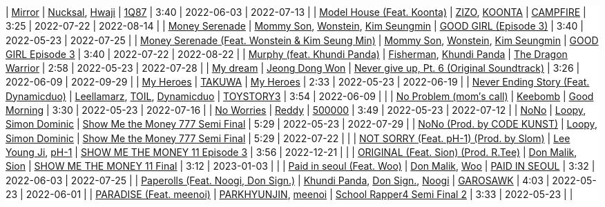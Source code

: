 | [Mirror](https://open.spotify.com/track/1QuJc9UoMHLnvFSlaN1eEM) | [Nucksal](https://open.spotify.com/artist/6v5cGuRCZKq08nLI4WXJuB), [Hwaji](https://open.spotify.com/artist/1Azg0okIA7BY6CMwRBLmud) | [1Q87](https://open.spotify.com/album/4sSV6SA4ubFpNm62W8KYRr) | 3:40 | 2022-06-03 | 2022-07-13 |
| [Model House \(Feat\. Koonta\)](https://open.spotify.com/track/2au4vnPtLBMAHnjH6fmi93) | [ZIZO](https://open.spotify.com/artist/3hEJREUS7yu89cUN0D13Sx), [KOONTA](https://open.spotify.com/artist/5T8LKv9A1vEnwMCO4dMo3c) | [CAMPFIRE](https://open.spotify.com/album/3n4CuFapVKZHPaOJy9QOVp) | 3:25 | 2022-07-22 | 2022-08-14 |
| [Money Serenade](https://open.spotify.com/track/6ihTPZHEJk83jNYr58dQL3) | [Mommy Son](https://open.spotify.com/artist/5xWKWXamxbujIdti9xpnI1), [Wonstein](https://open.spotify.com/artist/5o615XColiSVMPDWlslKSk), [Kim Seungmin](https://open.spotify.com/artist/31VffPWiL2AAwNIMODB9qZ) | [GOOD GIRL \(Episode 3\)](https://open.spotify.com/album/2bKpgH4MLl6pRfl6ZzuOkj) | 3:40 | 2022-05-23 | 2022-07-25 |
| [Money Serenade \(Feat\. Wonstein & Kim Seung Min\)](https://open.spotify.com/track/1rZAKzPkA1VfkakGSszBg7) | [Mommy Son](https://open.spotify.com/artist/5xWKWXamxbujIdti9xpnI1), [Wonstein](https://open.spotify.com/artist/5o615XColiSVMPDWlslKSk), [Kim Seungmin](https://open.spotify.com/artist/31VffPWiL2AAwNIMODB9qZ) | [GOOD GIRL Episode 3](https://open.spotify.com/album/2iY5eEAH23aCB9JGCNZO5k) | 3:40 | 2022-07-22 | 2022-08-22 |
| [Murphy \(feat\. Khundi Panda\)](https://open.spotify.com/track/15dMUsQM3NVYhGJUcTgil0) | [Fisherman](https://open.spotify.com/artist/3VBZBLX807XsYkBcZqEGn4), [Khundi Panda](https://open.spotify.com/artist/32wJE7JooXm59HxYhy7caU) | [The Dragon Warrior](https://open.spotify.com/album/48qODc7NCpO2HaUuFw60Nd) | 2:58 | 2022-05-23 | 2022-07-28 |
| [My dream](https://open.spotify.com/track/3QvGWdhF7IesvO9b2MSmzS) | [Jeong Dong Won](https://open.spotify.com/artist/7fB8Qn00ToFmUY3mAJJSki) | [Never give up, Pt\. 6 \(Original Soundtrack\)](https://open.spotify.com/album/0Un96cPPobRlzsFwLbfdTp) | 3:26 | 2022-06-09 | 2022-09-29 |
| [My Heroes](https://open.spotify.com/track/76BNJil2zrNPs1O6NAKAAC) | [TAKUWA](https://open.spotify.com/artist/46gc3yx3R3HyZtpwV9s82V) | [My Heroes](https://open.spotify.com/album/1JPSVgdFZV9iFds7x0MDth) | 2:33 | 2022-05-23 | 2022-06-19 |
| [Never Ending Story \(Feat\. Dynamicduo\)](https://open.spotify.com/track/2kIvvkzrcrFqVdPGSHtKYO) | [Leellamarz](https://open.spotify.com/artist/79g2STpP2iV1xfgHuhrhX0), [TOIL](https://open.spotify.com/artist/698zn8fEOIr1OrfqG4283S), [Dynamicduo](https://open.spotify.com/artist/4nvFFLtv7ZqoTr83387uK4) | [TOYSTORY3](https://open.spotify.com/album/2g9x0qCPJGKzfxqrVcgrVy) | 3:54 | 2022-06-09 |  |
| [No Problem \(mom′s call\)](https://open.spotify.com/track/4RWJIcQf64JRlcqawFym0S) | [Keebomb](https://open.spotify.com/artist/5DUmtdaAb44NZFu0sv0DP7) | [Good Morning](https://open.spotify.com/album/6b4wJXGf9d8tyncSEeRG06) | 3:30 | 2022-05-23 | 2022-07-16 |
| [No Worries](https://open.spotify.com/track/6Y5qQU7w8x8FtxyrPDyUWe) | [Reddy](https://open.spotify.com/artist/69H1Ooj2eBJXLTk3IEBV0v) | [500000](https://open.spotify.com/album/484MapUokyWXdgKqh1F3bx) | 3:49 | 2022-05-23 | 2022-07-12 |
| [NoNo](https://open.spotify.com/track/2MFDkQrPQsQh1cWPtUuf7s) | [Loopy](https://open.spotify.com/artist/3l9s67pOK4Stw9yW1wr0Bg), [Simon Dominic](https://open.spotify.com/artist/57W9ikVc6O2wLDtmclSjvN) | [Show Me the Money 777 Semi Final](https://open.spotify.com/album/24wfWTqZcnbzyREVELdXnf) | 5:29 | 2022-05-23 | 2022-07-29 |
| [NoNo \(Prod\. by CODE KUNST\)](https://open.spotify.com/track/4BqiX6pWkB3tr04U3AxPhM) | [Loopy](https://open.spotify.com/artist/3l9s67pOK4Stw9yW1wr0Bg), [Simon Dominic](https://open.spotify.com/artist/57W9ikVc6O2wLDtmclSjvN) | [Show Me the Money 777 Semi Final](https://open.spotify.com/album/1F5dDguEHUNBFpB0Eed1Up) | 5:29 | 2022-07-22 |  |
| [NOT SORRY \(Feat\. pH\-1\) \(Prod\. by Slom\)](https://open.spotify.com/track/5UOY3OZib7H4KFwTfsT66g) | [Lee Young Ji](https://open.spotify.com/artist/0Y2AcMPMpeuPXtPQGVvRBq), [pH\-1](https://open.spotify.com/artist/2u7CP5T30c8ctenzXgEV1W) | [SHOW ME THE MONEY 11 Episode 3](https://open.spotify.com/album/5LsGOvNXMG46qugdghRGRF) | 3:56 | 2022-12-21 |  |
| [ORIGINAL \(Feat\. Sion\) \(Prod\. R.Tee\)](https://open.spotify.com/track/4mIVK08PK5UB8R196Cx64r) | [Don Malik](https://open.spotify.com/artist/1DKIdDHKHi3rIwG4UB5zLE), [Sion](https://open.spotify.com/artist/2dEBKqLtvdFTnPcwpWEw0r) | [SHOW ME THE MONEY 11 Final](https://open.spotify.com/album/19q6Bi6uVIVWUwWcsj1Ld0) | 3:12 | 2023-01-03 |  |
| [Paid in seoul \(Feat\. Woo\)](https://open.spotify.com/track/0BbeyuHOVpNSsoADCQFpak) | [Don Malik](https://open.spotify.com/artist/1DKIdDHKHi3rIwG4UB5zLE), [Woo](https://open.spotify.com/artist/5a8EJtOEbUJDF4RX3mKK02) | [PAID IN SEOUL](https://open.spotify.com/album/3gaEvY1i5mFMW7fFMxMn1F) | 3:32 | 2022-06-03 | 2022-07-25 |
| [Paperolls \(Feat\. Noogi, Don Sign.\)](https://open.spotify.com/track/0DOcxoQgVHBzbqhWSTuoX0) | [Khundi Panda](https://open.spotify.com/artist/32wJE7JooXm59HxYhy7caU), [Don Sign.](https://open.spotify.com/artist/3WYUaBrhM99nc6JAb3xeN2), [Noogi](https://open.spotify.com/artist/0qTiUGFdEu8yRwmwHvMizq) | [GAROSAWK](https://open.spotify.com/album/4WXMcC4tSLWowFlX67HMwi) | 4:03 | 2022-05-23 | 2022-06-01 |
| [PARADISE \(Feat\. meenoi\)](https://open.spotify.com/track/4YXWk4YOEmlu8bWlzNObD7) | [PARKHYUNJIN](https://open.spotify.com/artist/3xaGsC8Wew467UpEKhjXNZ), [meenoi](https://open.spotify.com/artist/5KuvNz7npsGeDJdk8QHMVH) | [School Rapper4 Semi Final 2](https://open.spotify.com/album/7BWDssnirZKzn1pTHIJN8J) | 3:33 | 2022-05-23 |  |